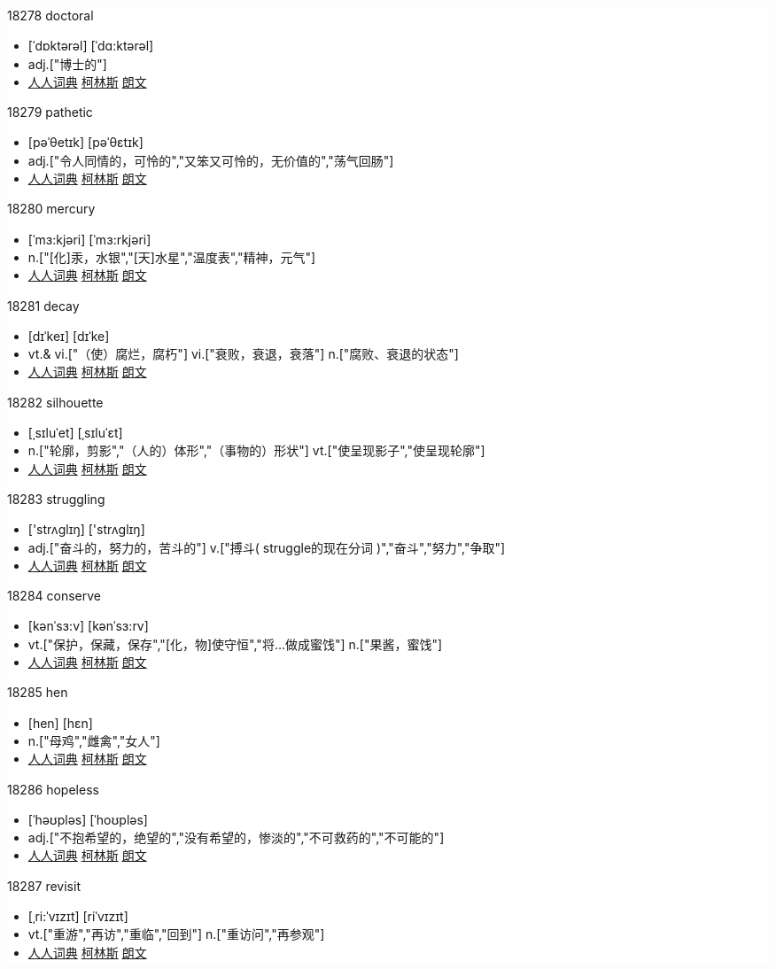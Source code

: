 18278 doctoral 
- [ˈdɒktərəl]  [ˈdɑ:ktərəl] 
- adj.["博士的"]   
- [人人词典](https://www.91dict.com/words?w=doctoral) [柯林斯](https://www.collinsdictionary.com/zh/dictionary/english/doctoral) [朗文](https://www.ldoceonline.com/dictionary/doctoral) 

18279 pathetic 
- [pəˈθetɪk]  [pəˈθɛtɪk] 
- adj.["令人同情的，可怜的","又笨又可怜的，无价值的","荡气回肠"]   
- [人人词典](https://www.91dict.com/words?w=pathetic) [柯林斯](https://www.collinsdictionary.com/zh/dictionary/english/pathetic) [朗文](https://www.ldoceonline.com/dictionary/pathetic) 

18280 mercury 
- [ˈmɜ:kjəri]  [ˈmɜ:rkjəri] 
- n.["[化]汞，水银","[天]水星","温度表","精神，元气"]   
- [人人词典](https://www.91dict.com/words?w=mercury) [柯林斯](https://www.collinsdictionary.com/zh/dictionary/english/mercury) [朗文](https://www.ldoceonline.com/dictionary/mercury) 

18281 decay 
- [dɪˈkeɪ]  [dɪˈke] 
- vt.& vi.["（使）腐烂，腐朽"]  vi.["衰败，衰退，衰落"]  n.["腐败、衰退的状态"]   
- [人人词典](https://www.91dict.com/words?w=decay) [柯林斯](https://www.collinsdictionary.com/zh/dictionary/english/decay) [朗文](https://www.ldoceonline.com/dictionary/decay) 

18282 silhouette 
- [ˌsɪluˈet]  [ˌsɪluˈɛt] 
- n.["轮廓，剪影","（人的）体形","（事物的）形状"]  vt.["使呈现影子","使呈现轮廓"]   
- [人人词典](https://www.91dict.com/words?w=silhouette) [柯林斯](https://www.collinsdictionary.com/zh/dictionary/english/silhouette) [朗文](https://www.ldoceonline.com/dictionary/silhouette) 

18283 struggling 
- ['strʌglɪŋ]  ['strʌglɪŋ] 
- adj.["奋斗的，努力的，苦斗的"]  v.["搏斗( struggle的现在分词 )","奋斗","努力","争取"]   
- [人人词典](https://www.91dict.com/words?w=struggling) [柯林斯](https://www.collinsdictionary.com/zh/dictionary/english/struggling) [朗文](https://www.ldoceonline.com/dictionary/struggling) 

18284 conserve 
- [kənˈsɜ:v]  [kənˈsɜ:rv] 
- vt.["保护，保藏，保存","[化，物]使守恒","将…做成蜜饯"]  n.["果酱，蜜饯"]   
- [人人词典](https://www.91dict.com/words?w=conserve) [柯林斯](https://www.collinsdictionary.com/zh/dictionary/english/conserve) [朗文](https://www.ldoceonline.com/dictionary/conserve) 

18285 hen 
- [hen]  [hɛn] 
- n.["母鸡","雌禽","女人"]   
- [人人词典](https://www.91dict.com/words?w=hen) [柯林斯](https://www.collinsdictionary.com/zh/dictionary/english/hen) [朗文](https://www.ldoceonline.com/dictionary/hen) 

18286 hopeless 
- [ˈhəʊpləs]  [ˈhoʊpləs] 
- adj.["不抱希望的，绝望的","没有希望的，惨淡的","不可救药的","不可能的"]   
- [人人词典](https://www.91dict.com/words?w=hopeless) [柯林斯](https://www.collinsdictionary.com/zh/dictionary/english/hopeless) [朗文](https://www.ldoceonline.com/dictionary/hopeless) 

18287 revisit 
- [ˌri:ˈvɪzɪt]  [riˈvɪzɪt] 
- vt.["重游","再访","重临","回到"]  n.["重访问","再参观"]   
- [人人词典](https://www.91dict.com/words?w=revisit) [柯林斯](https://www.collinsdictionary.com/zh/dictionary/english/revisit) [朗文](https://www.ldoceonline.com/dictionary/revisit) 
